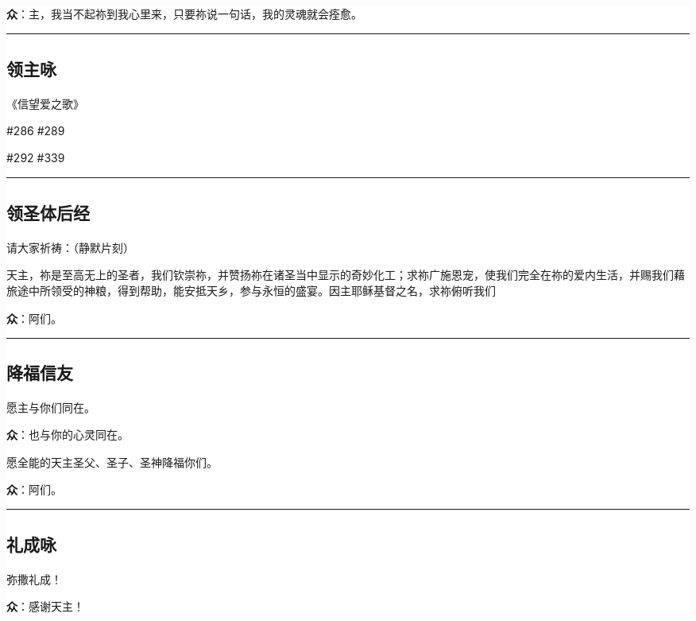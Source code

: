 **众**：主，我当不起祢到我心里来，只要祢说一句话，我的灵魂就会痊愈。

---

## 领主咏

《信望爱之歌》


\#286 #289


\#292 #339


---

## 领圣体后经

请大家祈祷：（静默片刻）

天主，祢是至高无上的圣者，我们钦崇祢，并赞扬祢在诸圣当中显示的奇妙化工；求祢广施恩宠，使我们完全在祢的爱内生活，并赐我们藉旅途中所领受的神粮，得到帮助，能安抵天乡，参与永恒的盛宴。因主耶稣基督之名，求祢俯听我们

**众**：阿们。

---

## 降福信友

愿主与你们同在。

**众**：也与你的心灵同在。

愿全能的天主圣父、圣子、圣神降福你们。

**众**：阿们。

---

## 礼成咏

弥撒礼成！


**众**：感谢天主！

